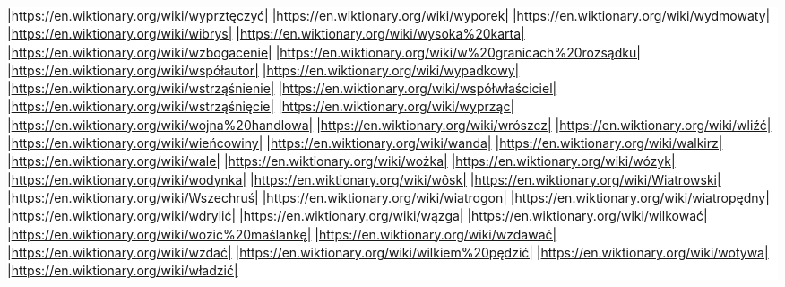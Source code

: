 |https://en.wiktionary.org/wiki/wyprztęczyć|
|https://en.wiktionary.org/wiki/wyporek|
|https://en.wiktionary.org/wiki/wydmowaty|
|https://en.wiktionary.org/wiki/wibrys|
|https://en.wiktionary.org/wiki/wysoka%20karta|
|https://en.wiktionary.org/wiki/wzbogacenie|
|https://en.wiktionary.org/wiki/w%20granicach%20rozsądku|
|https://en.wiktionary.org/wiki/współautor|
|https://en.wiktionary.org/wiki/wypadkowy|
|https://en.wiktionary.org/wiki/wstrząśnienie|
|https://en.wiktionary.org/wiki/współwłaściciel|
|https://en.wiktionary.org/wiki/wstrząśnięcie|
|https://en.wiktionary.org/wiki/wyprząc|
|https://en.wiktionary.org/wiki/wojna%20handlowa|
|https://en.wiktionary.org/wiki/wrószcz|
|https://en.wiktionary.org/wiki/wliźć|
|https://en.wiktionary.org/wiki/wieńcowiny|
|https://en.wiktionary.org/wiki/wanda|
|https://en.wiktionary.org/wiki/walkirz|
|https://en.wiktionary.org/wiki/wale|
|https://en.wiktionary.org/wiki/wożka|
|https://en.wiktionary.org/wiki/wózyk|
|https://en.wiktionary.org/wiki/wodynka|
|https://en.wiktionary.org/wiki/wôsk|
|https://en.wiktionary.org/wiki/Wiatrowski|
|https://en.wiktionary.org/wiki/Wszechruś|
|https://en.wiktionary.org/wiki/wiatrogon|
|https://en.wiktionary.org/wiki/wiatropędny|
|https://en.wiktionary.org/wiki/wdrylić|
|https://en.wiktionary.org/wiki/wązga|
|https://en.wiktionary.org/wiki/wilkować|
|https://en.wiktionary.org/wiki/wozić%20maślankę|
|https://en.wiktionary.org/wiki/wzdawać|
|https://en.wiktionary.org/wiki/wzdać|
|https://en.wiktionary.org/wiki/wilkiem%20pędzić|
|https://en.wiktionary.org/wiki/wotywa|
|https://en.wiktionary.org/wiki/władzić|
